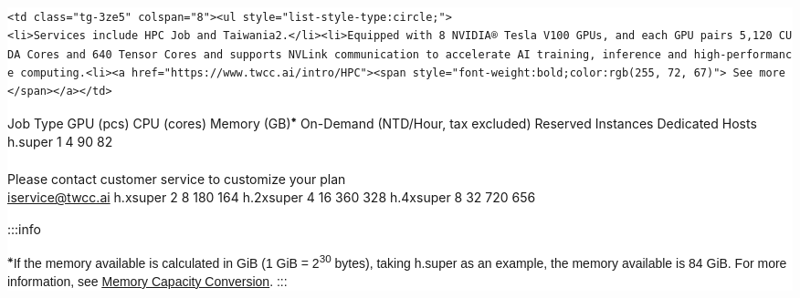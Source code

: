     <td class="tg-3ze5" colspan="8"><ul style="list-style-type:circle;">
    <li>Services include HPC Job and Taiwania2.</li><li>Equipped with 8 NVIDIA® Tesla V100 GPUs, and each GPU pairs 5,120 CUDA Cores and 640 Tensor Cores and supports NVLink communication to accelerate AI training, inference and high-performance computing.<li><a href="https://www.twcc.ai/intro/HPC"><span style="font-weight:bold;color:rgb(255, 72, 67)"> See more</span></a></td>
  </tr>
  <tr>
    <td class="tg-9gig">Job Type</td>
    <td class="tg-ih9v">GPU (pcs)</td>
    <td class="tg-9gig">CPU (cores)</td>
    <td class="tg-ih9v">Memory (GB)<SUP>&#8277</SUP></td>
    <td class="tg-ih9v">On-Demand (NTD/Hour, tax excluded)</td>
    <td class="tg-9gig">Reserved Instances</td>
    <td class="tg-ih9v">Dedicated Hosts</td>
  </tr>
  <tr>
    <td class="tg-xtxx">h.super</td>
    <td class="tg-uyty">1</td>
    <td class="tg-xtxx">4</td>
    <td class="tg-uyty">90</td>
    <td class="tg-uyty">82</td>
    <td class="tg-mkg1" colspan="2" rowspan="4"><br><br>Please contact customer service to customize your plan<br><a href="mailto:iservice@twcc.ai">iservice@twcc.ai</a></td>
  </tr>
  <tr>
    <td class="tg-855q">h.xsuper</td>
    <td class="tg-uyty">2</td>
    <td class="tg-xtxx">8</td>
    <td class="tg-uyty">180</td>
    <td class="tg-uyty">164</td>
  </tr>
  <tr>
    <td class="tg-855q">h.2xsuper</td>
    <td class="tg-uyty">4</td>
    <td class="tg-xtxx">16</td>
    <td class="tg-uyty">360</td>
    <td class="tg-uyty">328</td>
  </tr>
  <tr>
    <td class="tg-855q">h.4xsuper</td>
    <td class="tg-uyty">8</td>
    <td class="tg-xtxx">32</td>
    <td class="tg-uyty">720</td>
    <td class="tg-uyty">656</td>
  </tr>
</table>

:::info
<font face="sans-serif, Microsoft JhengHei">
<p class="has-background has-small-font-size has-very-light-gray-background-color">
<SUP>&#8277</SUP>If the memory available is calculated in GiB (1 GiB = 2<sup>30</sup> bytes), taking h.super as an example, the memory available is 84 GiB. For more information, see <ins><a href="https://man.twcc.ai/@twccdocs/concept-ccs-memory-conversion-en">Memory Capacity Conversion</a></ins>.
:::
